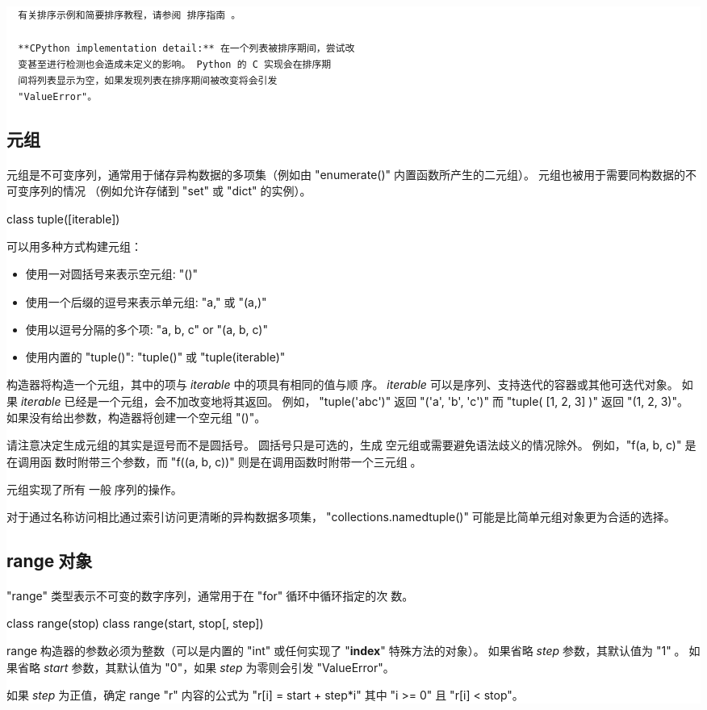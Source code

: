       有关排序示例和简要排序教程，请参阅 排序指南 。

      **CPython implementation detail:** 在一个列表被排序期间，尝试改
      变甚至进行检测也会造成未定义的影响。 Python 的 C 实现会在排序期
      间将列表显示为空，如果发现列表在排序期间被改变将会引发
      "ValueError"。


元组
----

元组是不可变序列，通常用于储存异构数据的多项集（例如由 "enumerate()"
内置函数所产生的二元组）。 元组也被用于需要同构数据的不可变序列的情况
（例如允许存储到 "set" 或 "dict" 的实例）。

class tuple([iterable])

   可以用多种方式构建元组：

   * 使用一对圆括号来表示空元组: "()"

   * 使用一个后缀的逗号来表示单元组: "a," 或 "(a,)"

   * 使用以逗号分隔的多个项: "a, b, c" or "(a, b, c)"

   * 使用内置的 "tuple()": "tuple()" 或 "tuple(iterable)"

   构造器将构造一个元组，其中的项与 *iterable* 中的项具有相同的值与顺
   序。 *iterable* 可以是序列、支持迭代的容器或其他可迭代对象。 如果
   *iterable* 已经是一个元组，会不加改变地将其返回。 例如，
   "tuple('abc')" 返回 "('a', 'b', 'c')" 而 "tuple( [1, 2, 3] )" 返回
   "(1, 2, 3)"。 如果没有给出参数，构造器将创建一个空元组 "()"。

   请注意决定生成元组的其实是逗号而不是圆括号。 圆括号只是可选的，生成
   空元组或需要避免语法歧义的情况除外。 例如，"f(a, b, c)" 是在调用函
   数时附带三个参数，而 "f((a, b, c))" 则是在调用函数时附带一个三元组
   。

   元组实现了所有 一般 序列的操作。

对于通过名称访问相比通过索引访问更清晰的异构数据多项集，
"collections.namedtuple()" 可能是比简单元组对象更为合适的选择。


range 对象
----------

"range" 类型表示不可变的数字序列，通常用于在 "for" 循环中循环指定的次
数。

class range(stop)
class range(start, stop[, step])

   range 构造器的参数必须为整数（可以是内置的 "int" 或任何实现了
   "__index__" 特殊方法的对象）。 如果省略 *step* 参数，其默认值为 "1"
   。 如果省略 *start* 参数，其默认值为 "0"，如果 *step* 为零则会引发
   "ValueError"。

   如果 *step* 为正值，确定 range "r" 内容的公式为 "r[i] = start +
   step*i" 其中 "i >= 0" 且 "r[i] < stop"。
